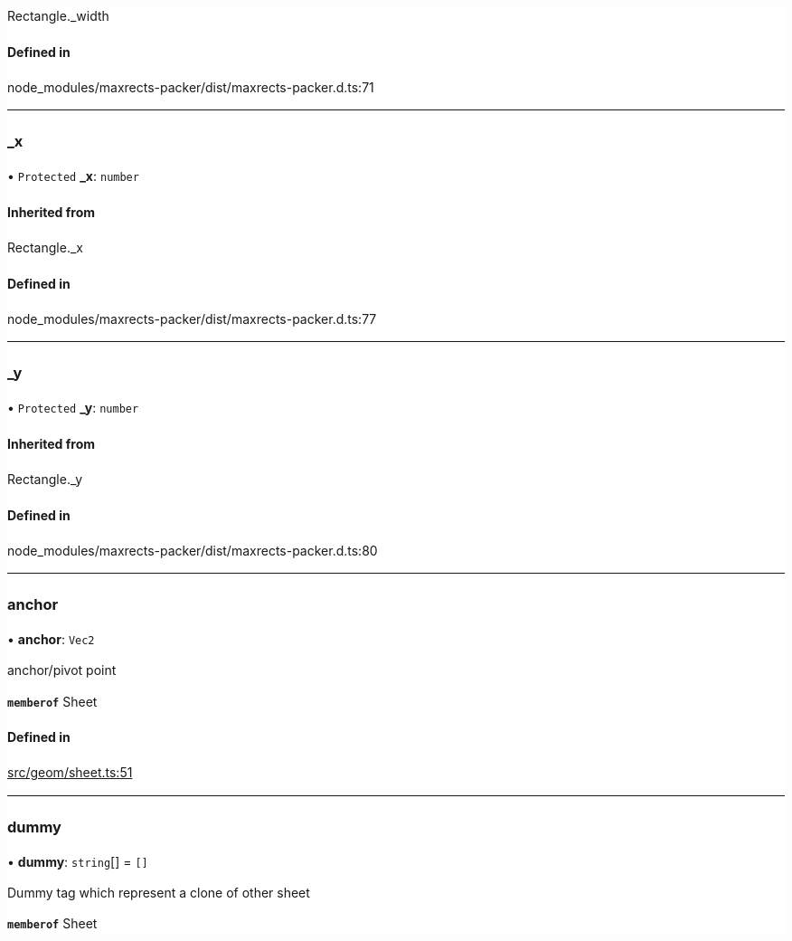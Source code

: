 Rectangle.\_width

#### Defined in

node_modules/maxrects-packer/dist/maxrects-packer.d.ts:71

___

### \_x

• `Protected` **\_x**: `number`

#### Inherited from

Rectangle.\_x

#### Defined in

node_modules/maxrects-packer/dist/maxrects-packer.d.ts:77

___

### \_y

• `Protected` **\_y**: `number`

#### Inherited from

Rectangle.\_y

#### Defined in

node_modules/maxrects-packer/dist/maxrects-packer.d.ts:80

___

### anchor

• **anchor**: `Vec2`

anchor/pivot point

**`memberof`** Sheet

#### Defined in

[src/geom/sheet.ts:51](https://github.com/soimy/atlasify/blob/c9f928b/src/geom/sheet.ts#L51)

___

### dummy

• **dummy**: `string`[] = `[]`

Dummy tag which represent a clone of other sheet

**`memberof`** Sheet
